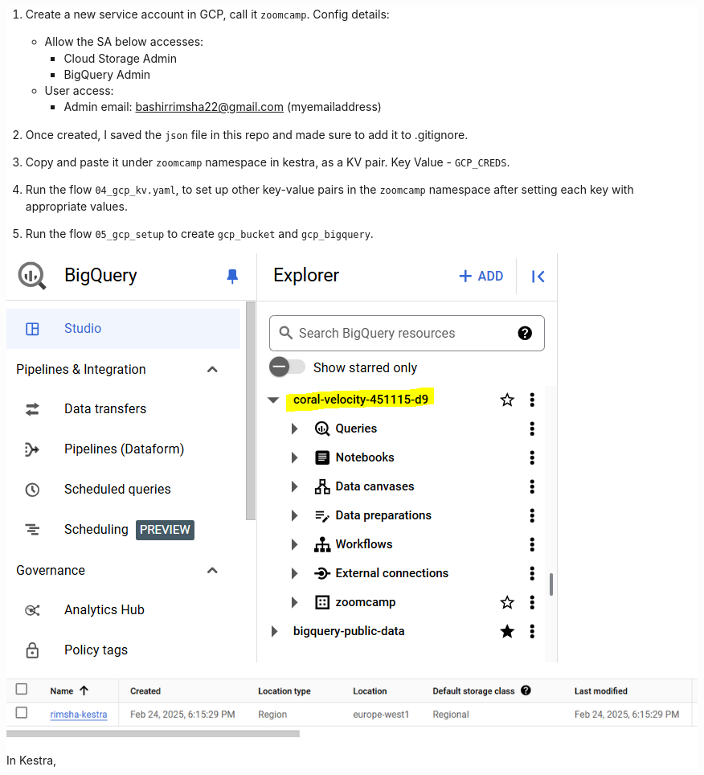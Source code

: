 1. Create a new service account in GCP, call it `zoomcamp`. 
    Config details:
    - Allow the SA below accesses:
        - Cloud Storage Admin
        - BigQuery Admin 
    - User access:
        - Admin email: bashirrimsha22@gmail.com (myemailaddress)

2. Once created, I saved the `json` file in this repo and made sure to add it to .gitignore. 

3. Copy and paste it under `zoomcamp` namespace in kestra, as a KV pair. Key Value - `GCP_CREDS`.

4. Run the flow `04_gcp_kv.yaml`, to set up other key-value pairs in the `zoomcamp` namespace after setting each key with appropriate values.

5. Run the flow `05_gcp_setup` to create `gcp_bucket` and `gcp_bigquery`.  

![GCP BQ](gcp-bq.png)


![GCP Bucket](gcp-bucket.png)

In Kestra, 